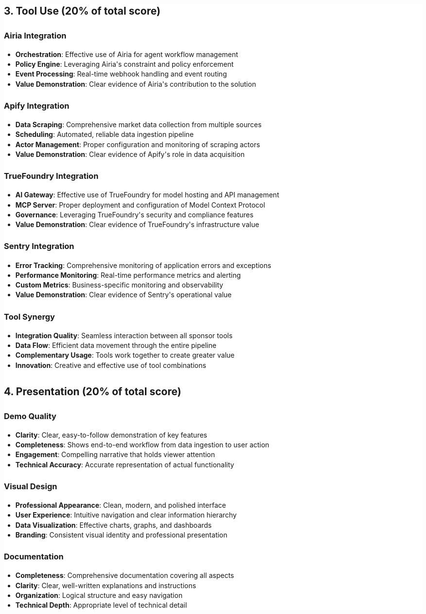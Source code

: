 ## 3. Tool Use (20% of total score)

### Airia Integration
- **Orchestration**: Effective use of Airia for agent workflow management
- **Policy Engine**: Leveraging Airia's constraint and policy enforcement
- **Event Processing**: Real-time webhook handling and event routing
- **Value Demonstration**: Clear evidence of Airia's contribution to the solution

### Apify Integration
- **Data Scraping**: Comprehensive market data collection from multiple sources
- **Scheduling**: Automated, reliable data ingestion pipeline
- **Actor Management**: Proper configuration and monitoring of scraping actors
- **Value Demonstration**: Clear evidence of Apify's role in data acquisition

### TrueFoundry Integration
- **AI Gateway**: Effective use of TrueFoundry for model hosting and API management
- **MCP Server**: Proper deployment and configuration of Model Context Protocol
- **Governance**: Leveraging TrueFoundry's security and compliance features
- **Value Demonstration**: Clear evidence of TrueFoundry's infrastructure value

### Sentry Integration
- **Error Tracking**: Comprehensive monitoring of application errors and exceptions
- **Performance Monitoring**: Real-time performance metrics and alerting
- **Custom Metrics**: Business-specific monitoring and observability
- **Value Demonstration**: Clear evidence of Sentry's operational value

### Tool Synergy
- **Integration Quality**: Seamless interaction between all sponsor tools
- **Data Flow**: Efficient data movement through the entire pipeline
- **Complementary Usage**: Tools work together to create greater value
- **Innovation**: Creative and effective use of tool combinations

## 4. Presentation (20% of total score)

### Demo Quality
- **Clarity**: Clear, easy-to-follow demonstration of key features
- **Completeness**: Shows end-to-end workflow from data ingestion to user action
- **Engagement**: Compelling narrative that holds viewer attention
- **Technical Accuracy**: Accurate representation of actual functionality

### Visual Design
- **Professional Appearance**: Clean, modern, and polished interface
- **User Experience**: Intuitive navigation and clear information hierarchy
- **Data Visualization**: Effective charts, graphs, and dashboards
- **Branding**: Consistent visual identity and professional presentation

### Documentation
- **Completeness**: Comprehensive documentation covering all aspects
- **Clarity**: Clear, well-written explanations and instructions
- **Organization**: Logical structure and easy navigation
- **Technical Depth**: Appropriate level of technical detail
